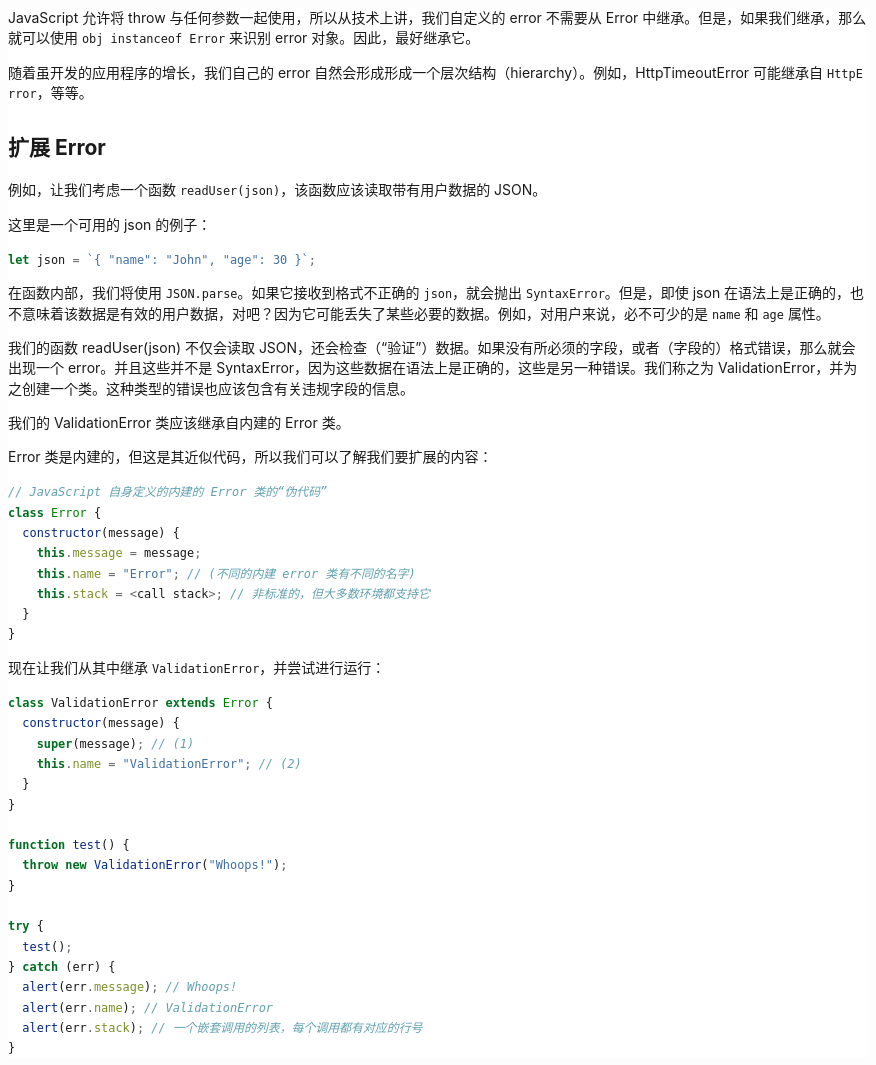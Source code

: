 JavaScript 允许将 throw 与任何参数一起使用，所以从技术上讲，我们自定义的 error 不需要从 Error 中继承。但是，如果我们继承，那么就可以使用 `obj instanceof Error` 来识别 error 对象。因此，最好继承它。

随着虽开发的应用程序的增长，我们自己的 error 自然会形成形成一个层次结构（hierarchy）。例如，HttpTimeoutError 可能继承自 `HttpError`，等等。

## 扩展 Error

例如，让我们考虑一个函数 `readUser(json)`，该函数应该读取带有用户数据的 JSON。

这里是一个可用的 json 的例子：

```js
let json = `{ "name": "John", "age": 30 }`;
```

在函数内部，我们将使用 `JSON.parse`。如果它接收到格式不正确的 `json`，就会抛出 `SyntaxError`。但是，即使 json 在语法上是正确的，也不意味着该数据是有效的用户数据，对吧？因为它可能丢失了某些必要的数据。例如，对用户来说，必不可少的是 `name` 和 `age` 属性。

我们的函数 readUser(json) 不仅会读取 JSON，还会检查（“验证”）数据。如果没有所必须的字段，或者（字段的）格式错误，那么就会出现一个 error。并且这些并不是 SyntaxError，因为这些数据在语法上是正确的，这些是另一种错误。我们称之为 ValidationError，并为之创建一个类。这种类型的错误也应该包含有关违规字段的信息。

我们的 ValidationError 类应该继承自内建的 Error 类。

Error 类是内建的，但这是其近似代码，所以我们可以了解我们要扩展的内容：

```js
// JavaScript 自身定义的内建的 Error 类的“伪代码”
class Error {
  constructor(message) {
    this.message = message;
    this.name = "Error"; // (不同的内建 error 类有不同的名字)
    this.stack = <call stack>; // 非标准的，但大多数环境都支持它
  }
}
```

现在让我们从其中继承 `ValidationError`，并尝试进行运行：

```js
class ValidationError extends Error {
  constructor(message) {
    super(message); // (1)
    this.name = "ValidationError"; // (2)
  }
}

function test() {
  throw new ValidationError("Whoops!");
}

try {
  test();
} catch (err) {
  alert(err.message); // Whoops!
  alert(err.name); // ValidationError
  alert(err.stack); // 一个嵌套调用的列表，每个调用都有对应的行号
}
```
